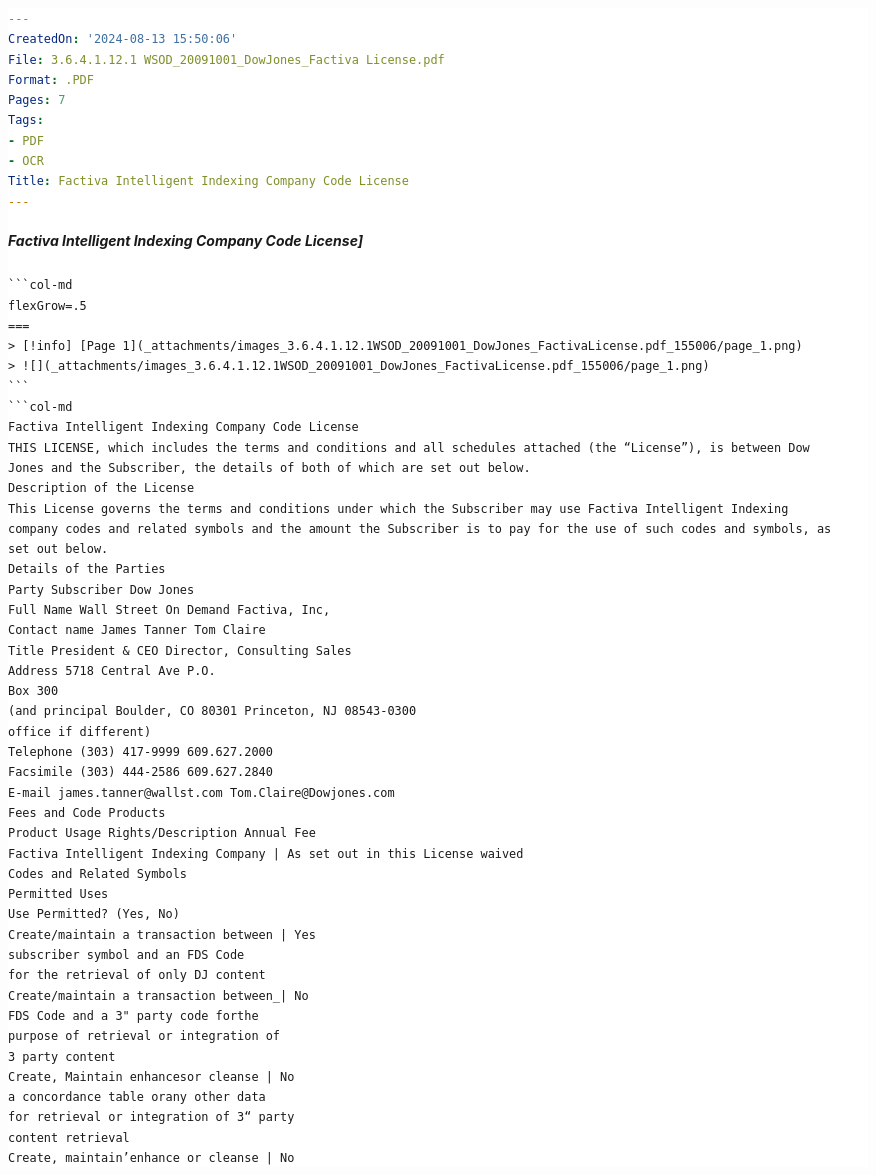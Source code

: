 ```yaml
---
CreatedOn: '2024-08-13 15:50:06'
File: 3.6.4.1.12.1 WSOD_20091001_DowJones_Factiva License.pdf
Format: .PDF
Pages: 7
Tags:
- PDF
- OCR
Title: Factiva Intelligent Indexing Company Code License
---
```


##### Factiva Intelligent Indexing Company Code License]

  
````col
```col-md
flexGrow=.5
===
> [!info] [Page 1](_attachments/images_3.6.4.1.12.1WSOD_20091001_DowJones_FactivaLicense.pdf_155006/page_1.png)
> ![](_attachments/images_3.6.4.1.12.1WSOD_20091001_DowJones_FactivaLicense.pdf_155006/page_1.png)
```  
```col-md
Factiva Intelligent Indexing Company Code License  
THIS LICENSE, which includes the terms and conditions and all schedules attached (the “License”), is between Dow
Jones and the Subscriber, the details of both of which are set out below.  
Description of the License  
This License governs the terms and conditions under which the Subscriber may use Factiva Intelligent Indexing
company codes and related symbols and the amount the Subscriber is to pay for the use of such codes and symbols, as
set out below.  
Details of the Parties  
Party Subscriber Dow Jones
Full Name Wall Street On Demand Factiva, Inc,
Contact name James Tanner Tom Claire
Title President & CEO Director, Consulting Sales
Address 5718 Central Ave P.O.  
Box 300
(and principal Boulder, CO 80301 Princeton, NJ 08543-0300
office if different)
Telephone (303) 417-9999 609.627.2000
Facsimile (303) 444-2586 609.627.2840
E-mail james.tanner@wallst.com Tom.Claire@Dowjones.com  
Fees and Code Products  
Product Usage Rights/Description Annual Fee
Factiva Intelligent Indexing Company | As set out in this License waived  
Codes and Related Symbols  
Permitted Uses  
Use Permitted? (Yes, No)  
Create/maintain a transaction between | Yes
subscriber symbol and an FDS Code
for the retrieval of only DJ content  
Create/maintain a transaction between_| No
FDS Code and a 3" party code forthe
purpose of retrieval or integration of
3 party content  
Create, Maintain enhancesor cleanse | No
a concordance table orany other data
for retrieval or integration of 3“ party
content retrieval  
Create, maintain’enhance or cleanse | No
````